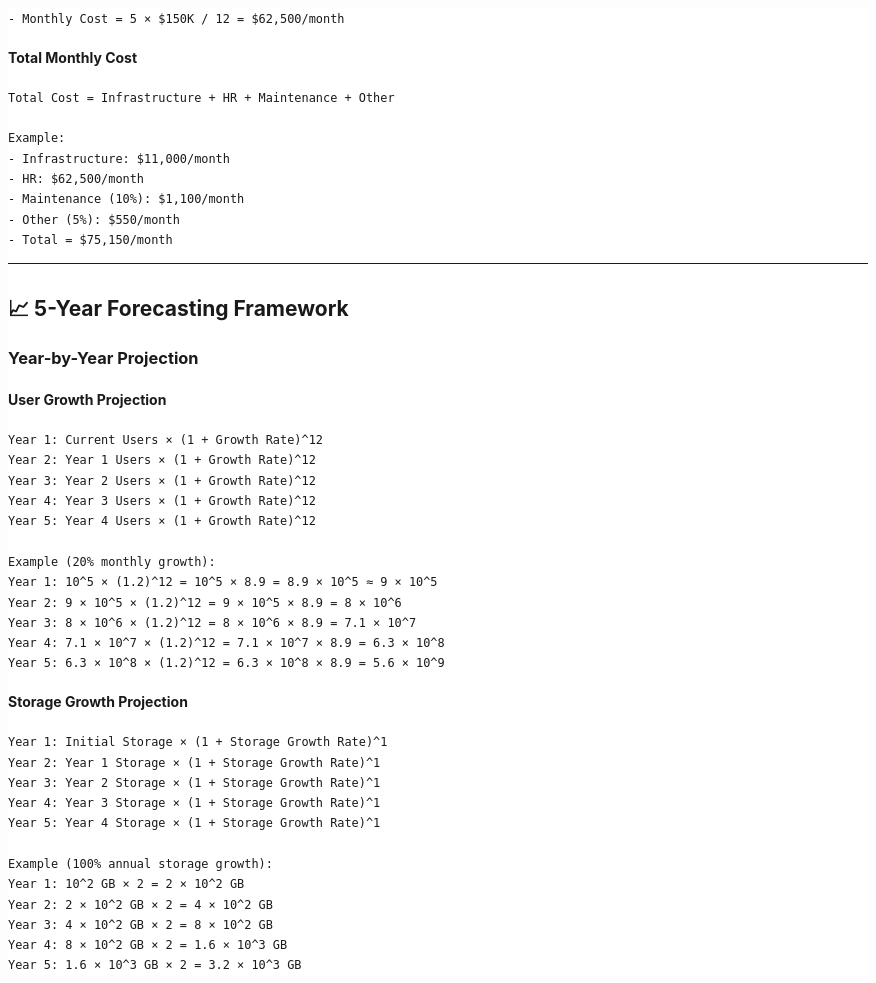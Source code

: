 ```
- Monthly Cost = 5 × $150K / 12 = $62,500/month
```

#### **Total Monthly Cost**
```
Total Cost = Infrastructure + HR + Maintenance + Other

Example:
- Infrastructure: $11,000/month
- HR: $62,500/month
- Maintenance (10%): $1,100/month
- Other (5%): $550/month
- Total = $75,150/month
```

---

## 📈 **5-Year Forecasting Framework**

### **Year-by-Year Projection**

#### **User Growth Projection**
```
Year 1: Current Users × (1 + Growth Rate)^12
Year 2: Year 1 Users × (1 + Growth Rate)^12
Year 3: Year 2 Users × (1 + Growth Rate)^12
Year 4: Year 3 Users × (1 + Growth Rate)^12
Year 5: Year 4 Users × (1 + Growth Rate)^12

Example (20% monthly growth):
Year 1: 10^5 × (1.2)^12 = 10^5 × 8.9 = 8.9 × 10^5 ≈ 9 × 10^5
Year 2: 9 × 10^5 × (1.2)^12 = 9 × 10^5 × 8.9 = 8 × 10^6
Year 3: 8 × 10^6 × (1.2)^12 = 8 × 10^6 × 8.9 = 7.1 × 10^7
Year 4: 7.1 × 10^7 × (1.2)^12 = 7.1 × 10^7 × 8.9 = 6.3 × 10^8
Year 5: 6.3 × 10^8 × (1.2)^12 = 6.3 × 10^8 × 8.9 = 5.6 × 10^9
```

#### **Storage Growth Projection**
```
Year 1: Initial Storage × (1 + Storage Growth Rate)^1
Year 2: Year 1 Storage × (1 + Storage Growth Rate)^1
Year 3: Year 2 Storage × (1 + Storage Growth Rate)^1
Year 4: Year 3 Storage × (1 + Storage Growth Rate)^1
Year 5: Year 4 Storage × (1 + Storage Growth Rate)^1

Example (100% annual storage growth):
Year 1: 10^2 GB × 2 = 2 × 10^2 GB
Year 2: 2 × 10^2 GB × 2 = 4 × 10^2 GB
Year 3: 4 × 10^2 GB × 2 = 8 × 10^2 GB
Year 4: 8 × 10^2 GB × 2 = 1.6 × 10^3 GB
Year 5: 1.6 × 10^3 GB × 2 = 3.2 × 10^3 GB
```
